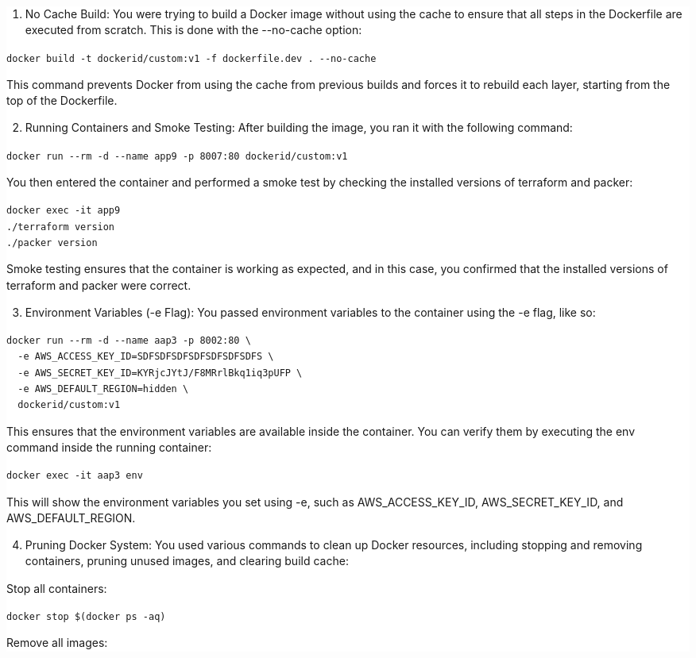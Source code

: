 1. No Cache Build:
You were trying to build a Docker image without using the cache to ensure that all steps in the Dockerfile are executed from scratch. This is done with the --no-cache option:


```
docker build -t dockerid/custom:v1 -f dockerfile.dev . --no-cache
```
This command prevents Docker from using the cache from previous builds and forces it to rebuild each layer, starting from the top of the Dockerfile.

2. Running Containers and Smoke Testing:
After building the image, you ran it with the following command:


```
docker run --rm -d --name app9 -p 8007:80 dockerid/custom:v1
```
You then entered the container and performed a smoke test by checking the installed versions of terraform and packer:


```
docker exec -it app9 
./terraform version
./packer version
```
Smoke testing ensures that the container is working as expected, and in this case, you confirmed that the installed versions of terraform and packer were correct.

3. Environment Variables (-e Flag):
You passed environment variables to the container using the -e flag, like so:


```
docker run --rm -d --name aap3 -p 8002:80 \
  -e AWS_ACCESS_KEY_ID=SDFSDFSDFSDFSDFSDFSDFS \
  -e AWS_SECRET_KEY_ID=KYRjcJYtJ/F8MRrlBkq1iq3pUFP \
  -e AWS_DEFAULT_REGION=hidden \
  dockerid/custom:v1
```
This ensures that the environment variables are available inside the container. You can verify them by executing the env command inside the running container:


```
docker exec -it aap3 env
```
This will show the environment variables you set using -e, such as AWS_ACCESS_KEY_ID, AWS_SECRET_KEY_ID, and AWS_DEFAULT_REGION.

4. Pruning Docker System:
You used various commands to clean up Docker resources, including stopping and removing containers, pruning unused images, and clearing build cache:

Stop all containers:

```
docker stop $(docker ps -aq)
```
Remove all images:
